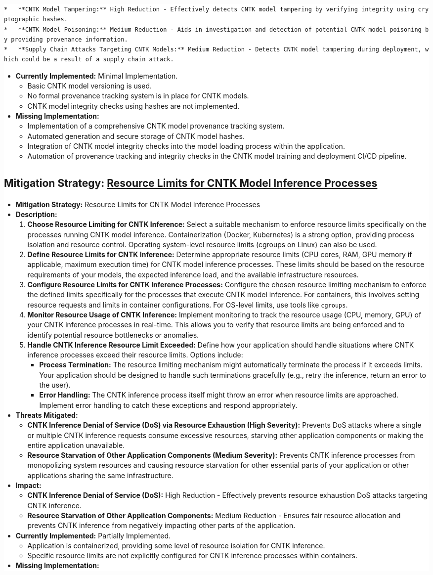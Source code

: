     *   **CNTK Model Tampering:** High Reduction - Effectively detects CNTK model tampering by verifying integrity using cryptographic hashes.
    *   **CNTK Model Poisoning:** Medium Reduction - Aids in investigation and detection of potential CNTK model poisoning by providing provenance information.
    *   **Supply Chain Attacks Targeting CNTK Models:** Medium Reduction - Detects CNTK model tampering during deployment, which could be a result of a supply chain attack.
*   **Currently Implemented:** Minimal Implementation.
    *   Basic CNTK model versioning is used.
    *   No formal provenance tracking system is in place for CNTK models.
    *   CNTK model integrity checks using hashes are not implemented.
*   **Missing Implementation:**
    *   Implementation of a comprehensive CNTK model provenance tracking system.
    *   Automated generation and secure storage of CNTK model hashes.
    *   Integration of CNTK model integrity checks into the model loading process within the application.
    *   Automation of provenance tracking and integrity checks in the CNTK model training and deployment CI/CD pipeline.

## Mitigation Strategy: [Resource Limits for CNTK Model Inference Processes](./mitigation_strategies/resource_limits_for_cntk_model_inference_processes.md)

*   **Mitigation Strategy:** Resource Limits for CNTK Model Inference Processes
*   **Description:**
    1.  **Choose Resource Limiting for CNTK Inference:** Select a suitable mechanism to enforce resource limits specifically on the processes running CNTK model inference. Containerization (Docker, Kubernetes) is a strong option, providing process isolation and resource control. Operating system-level resource limits (cgroups on Linux) can also be used.
    2.  **Define Resource Limits for CNTK Inference:** Determine appropriate resource limits (CPU cores, RAM, GPU memory if applicable, maximum execution time) for CNTK model inference processes. These limits should be based on the resource requirements of your models, the expected inference load, and the available infrastructure resources.
    3.  **Configure Resource Limits for CNTK Inference Processes:** Configure the chosen resource limiting mechanism to enforce the defined limits specifically for the processes that execute CNTK model inference. For containers, this involves setting resource requests and limits in container configurations. For OS-level limits, use tools like `cgroups`.
    4.  **Monitor Resource Usage of CNTK Inference:** Implement monitoring to track the resource usage (CPU, memory, GPU) of your CNTK inference processes in real-time. This allows you to verify that resource limits are being enforced and to identify potential resource bottlenecks or anomalies.
    5.  **Handle CNTK Inference Resource Limit Exceeded:** Define how your application should handle situations where CNTK inference processes exceed their resource limits. Options include:
        *   **Process Termination:**  The resource limiting mechanism might automatically terminate the process if it exceeds limits. Your application should be designed to handle such terminations gracefully (e.g., retry the inference, return an error to the user).
        *   **Error Handling:**  The CNTK inference process itself might throw an error when resource limits are approached. Implement error handling to catch these exceptions and respond appropriately.
*   **Threats Mitigated:**
    *   **CNTK Inference Denial of Service (DoS) via Resource Exhaustion (High Severity):** Prevents DoS attacks where a single or multiple CNTK inference requests consume excessive resources, starving other application components or making the entire application unavailable.
    *   **Resource Starvation of Other Application Components (Medium Severity):** Prevents CNTK inference processes from monopolizing system resources and causing resource starvation for other essential parts of your application or other applications sharing the same infrastructure.
*   **Impact:**
    *   **CNTK Inference Denial of Service (DoS):** High Reduction - Effectively prevents resource exhaustion DoS attacks targeting CNTK inference.
    *   **Resource Starvation of Other Application Components:** Medium Reduction - Ensures fair resource allocation and prevents CNTK inference from negatively impacting other parts of the application.
*   **Currently Implemented:** Partially Implemented.
    *   Application is containerized, providing some level of resource isolation for CNTK inference.
    *   Specific resource limits are not explicitly configured for CNTK inference processes within containers.
*   **Missing Implementation:**